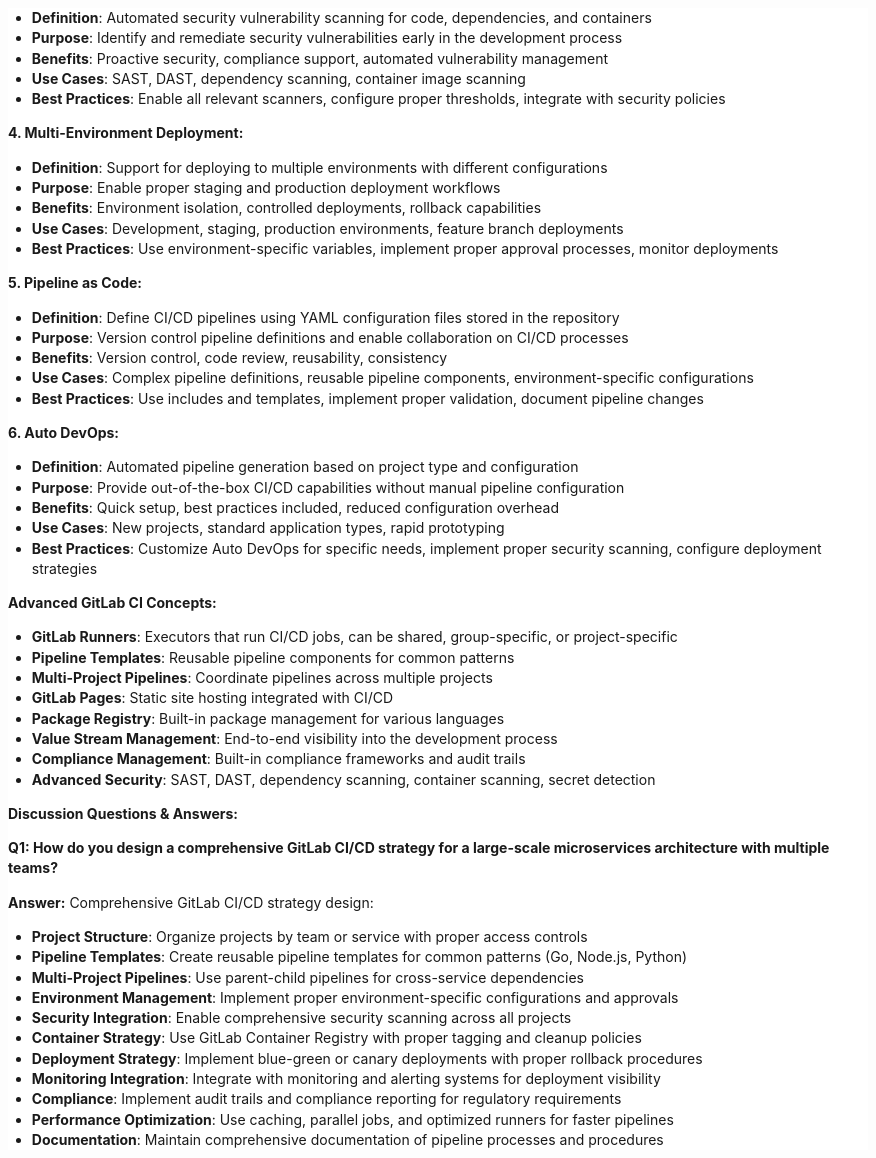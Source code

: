 - **Definition**: Automated security vulnerability scanning for code, dependencies, and containers
- **Purpose**: Identify and remediate security vulnerabilities early in the development process
- **Benefits**: Proactive security, compliance support, automated vulnerability management
- **Use Cases**: SAST, DAST, dependency scanning, container image scanning
- **Best Practices**: Enable all relevant scanners, configure proper thresholds, integrate with security policies

**4. Multi-Environment Deployment:**

- **Definition**: Support for deploying to multiple environments with different configurations
- **Purpose**: Enable proper staging and production deployment workflows
- **Benefits**: Environment isolation, controlled deployments, rollback capabilities
- **Use Cases**: Development, staging, production environments, feature branch deployments
- **Best Practices**: Use environment-specific variables, implement proper approval processes, monitor deployments

**5. Pipeline as Code:**

- **Definition**: Define CI/CD pipelines using YAML configuration files stored in the repository
- **Purpose**: Version control pipeline definitions and enable collaboration on CI/CD processes
- **Benefits**: Version control, code review, reusability, consistency
- **Use Cases**: Complex pipeline definitions, reusable pipeline components, environment-specific configurations
- **Best Practices**: Use includes and templates, implement proper validation, document pipeline changes

**6. Auto DevOps:**

- **Definition**: Automated pipeline generation based on project type and configuration
- **Purpose**: Provide out-of-the-box CI/CD capabilities without manual pipeline configuration
- **Benefits**: Quick setup, best practices included, reduced configuration overhead
- **Use Cases**: New projects, standard application types, rapid prototyping
- **Best Practices**: Customize Auto DevOps for specific needs, implement proper security scanning, configure deployment strategies

**Advanced GitLab CI Concepts:**

- **GitLab Runners**: Executors that run CI/CD jobs, can be shared, group-specific, or project-specific
- **Pipeline Templates**: Reusable pipeline components for common patterns
- **Multi-Project Pipelines**: Coordinate pipelines across multiple projects
- **GitLab Pages**: Static site hosting integrated with CI/CD
- **Package Registry**: Built-in package management for various languages
- **Value Stream Management**: End-to-end visibility into the development process
- **Compliance Management**: Built-in compliance frameworks and audit trails
- **Advanced Security**: SAST, DAST, dependency scanning, container scanning, secret detection

**Discussion Questions & Answers:**

**Q1: How do you design a comprehensive GitLab CI/CD strategy for a large-scale microservices architecture with multiple teams?**

**Answer:** Comprehensive GitLab CI/CD strategy design:

- **Project Structure**: Organize projects by team or service with proper access controls
- **Pipeline Templates**: Create reusable pipeline templates for common patterns (Go, Node.js, Python)
- **Multi-Project Pipelines**: Use parent-child pipelines for cross-service dependencies
- **Environment Management**: Implement proper environment-specific configurations and approvals
- **Security Integration**: Enable comprehensive security scanning across all projects
- **Container Strategy**: Use GitLab Container Registry with proper tagging and cleanup policies
- **Deployment Strategy**: Implement blue-green or canary deployments with proper rollback procedures
- **Monitoring Integration**: Integrate with monitoring and alerting systems for deployment visibility
- **Compliance**: Implement audit trails and compliance reporting for regulatory requirements
- **Performance Optimization**: Use caching, parallel jobs, and optimized runners for faster pipelines
- **Documentation**: Maintain comprehensive documentation of pipeline processes and procedures